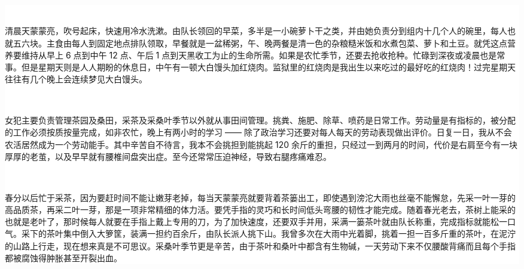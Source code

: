   </span>
  <br/>
 </p>
 <p class="p2">
  <span class="s1">
   清晨天蒙蒙亮，吹号起床，快速用冷水洗漱。由队长领回的早菜，多半是一小碗萝卜干之类，并由她负责分到组内十几个人的碗里，每人也就五六块。主食由每人到固定地点排队领取，早餐就是一盆稀粥，午、晚两餐是清一色的杂粮糙米饭和水煮包菜、萝卜和土豆。就凭这点营养要维持从早上
  </span>
  <span class="s2">
   6
  </span>
  <span class="s1">
   点到中午
  </span>
  <span class="s2">
   12
  </span>
  <span class="s1">
   点、午后
  </span>
  <span class="s2">
   1
  </span>
  <span class="s1">
   点到天黑收工为止的生命所需。如果是农忙季节，还要去抢收抢种。忙碌到深夜或凌晨也是常事。但是星期天则是人人期盼的休息日，中午有一顿大白馒头加红烧肉。监狱里的红烧肉是我出生以来吃过的最好吃的红烧肉！过完星期天往往有几个晚上会连续梦见大白馒头。
  </span>
 </p>
 <p class="p1">
  <span class="s1">
  </span>
  <br/>
 </p>
 <p class="p2">
  <span class="s1">
   女犯主要负责管理茶园及桑田，采茶及采桑叶季节以外就从事田间管理。挑粪、施肥、除草、喷药是日常工作。劳动量是有指标的，被分配的工作必须按质按量完成，如非农忙，晚上有两小时的学习
  </span>
  <span class="s2">
   ——
  </span>
  <span class="s1">
   除了政治学习还要对每人每天的劳动表现做出评价。日复一日，我从不会农活居然成为一个劳动能手。其中辛苦自不待言，我本不会挑担到能挑起
  </span>
  <span class="s2">
   120
  </span>
  <span class="s1">
   余斤的重担，只经过一到两月的时间，代价是右肩至今有一块厚厚的老茧，以及早早就有腰椎间盘突出症。至今还常常压迫神经，导致右腿疼痛难忍。
  </span>
 </p>
 <p class="p1">
  <span class="s1">
  </span>
  <br/>
 </p>
 <p class="p2">
  <span class="s1">
   春分以后忙于采茶，因为要赶时间不能让嫩芽老掉，每当天蒙蒙亮就要背着茶篓出工，即使遇到滂沱大雨也丝毫不能懈怠，先采一叶一芽的高品质茶，再采二叶一芽，那是一项非常精细的体力活。要凭手指的灵巧和长时间低头弯腰的韧性才能完成。随着春光老去，茶树上能采的也就是老叶了，那时候每人就要在手指上戴上专用的刀，为了加快速度，还要双手并用，采满一篓茶叶就由队长称重，完成指标就能松一口气。采下的茶叶集中倒入大箩筐，装满一担约百余斤，由队长派人挑下山。我曾多次在大雨中光着脚，挑着一担一百多斤重的茶叶，在泥泞的山路上行走，现在想来真是不可思议。采桑叶季节更是辛苦，由于茶叶和桑叶中都含有生物碱，一天劳动下来不仅腰酸背痛而且每个手指都被腐蚀得肿胀甚至开裂出血。
  </span>
 </p>
 <p class="p1">